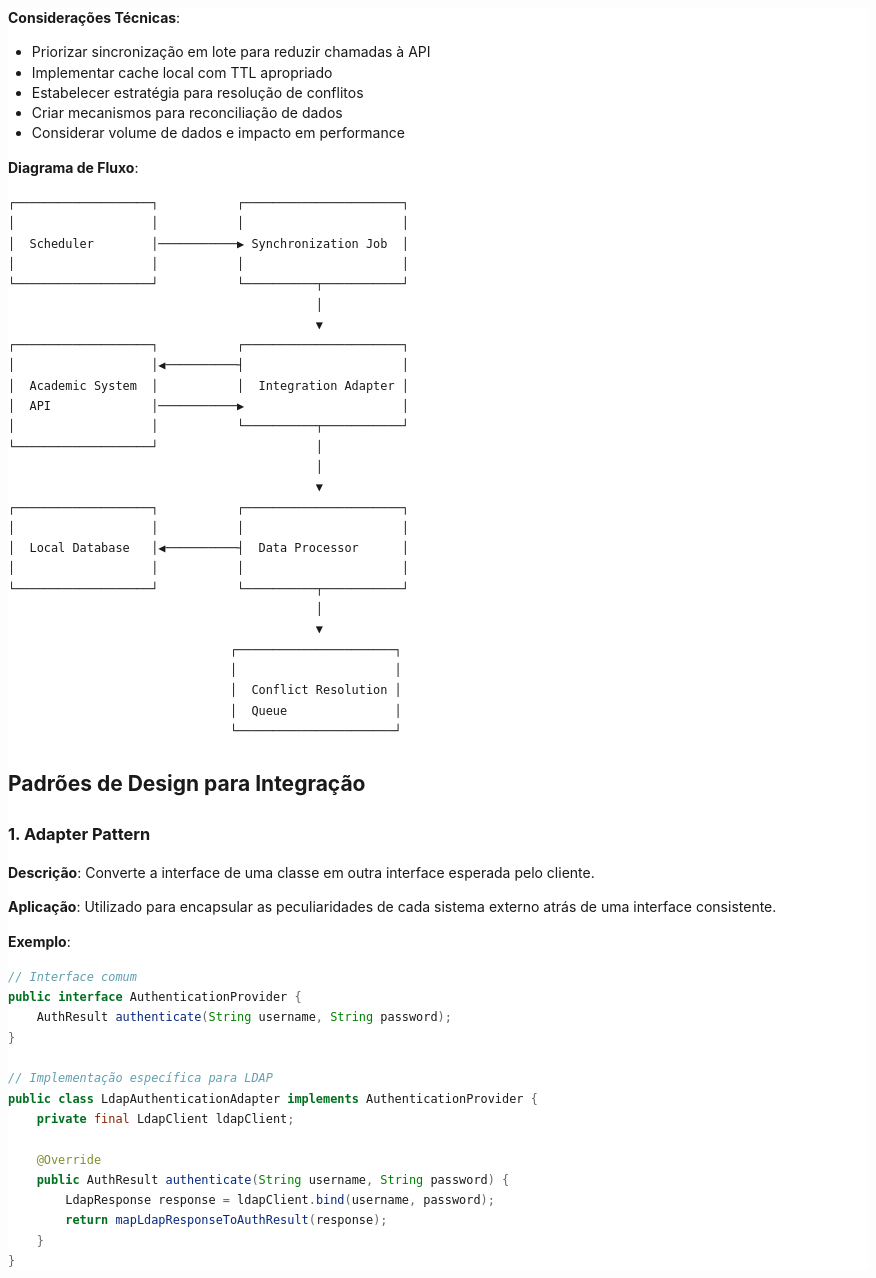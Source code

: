 **Considerações Técnicas**:
- Priorizar sincronização em lote para reduzir chamadas à API
- Implementar cache local com TTL apropriado
- Estabelecer estratégia para resolução de conflitos
- Criar mecanismos para reconciliação de dados
- Considerar volume de dados e impacto em performance

**Diagrama de Fluxo**:
```
┌───────────────────┐           ┌──────────────────────┐
│                   │           │                      │
│  Scheduler        │───────────▶ Synchronization Job  │
│                   │           │                      │
└───────────────────┘           └──────────┬───────────┘
                                           │
                                           ▼
┌───────────────────┐           ┌──────────────────────┐
│                   │◀──────────┤                      │
│  Academic System  │           │  Integration Adapter │
│  API              │───────────▶                      │
│                   │           └──────────┬───────────┘
└───────────────────┘                      │
                                           │
                                           ▼
┌───────────────────┐           ┌──────────────────────┐
│                   │           │                      │
│  Local Database   │◀──────────┤  Data Processor      │
│                   │           │                      │
└───────────────────┘           └──────────┬───────────┘
                                           │
                                           ▼
                               ┌──────────────────────┐
                               │                      │
                               │  Conflict Resolution │
                               │  Queue               │
                               └──────────────────────┘
```

## Padrões de Design para Integração

### 1. Adapter Pattern

**Descrição**: Converte a interface de uma classe em outra interface esperada pelo cliente.

**Aplicação**: Utilizado para encapsular as peculiaridades de cada sistema externo atrás de uma interface consistente.

**Exemplo**:
```java
// Interface comum
public interface AuthenticationProvider {
    AuthResult authenticate(String username, String password);
}

// Implementação específica para LDAP
public class LdapAuthenticationAdapter implements AuthenticationProvider {
    private final LdapClient ldapClient;
    
    @Override
    public AuthResult authenticate(String username, String password) {
        LdapResponse response = ldapClient.bind(username, password);
        return mapLdapResponseToAuthResult(response);
    }
}
```
